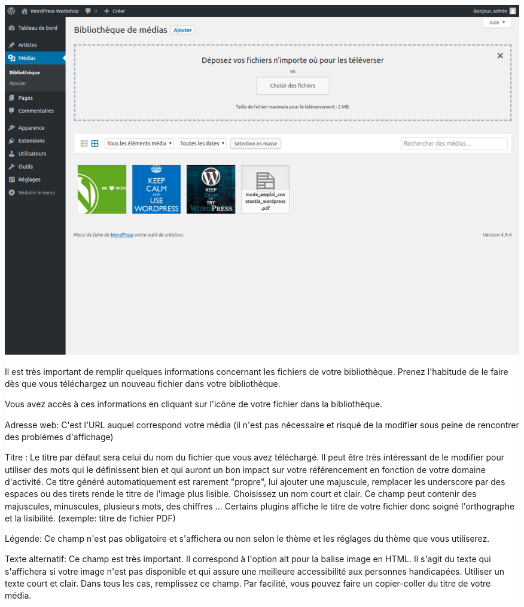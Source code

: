 ![Medias - Bibliothèques](images/interface_barre_menus_Medias_Ajouter2.png)

Il est très important de remplir quelques informations concernant les fichiers de votre bibliothèque. Prenez l'habitude de le faire dès que vous téléchargez un nouveau fichier dans votre bibliothèque.

Vous avez accès à ces informations en cliquant sur l'icône de votre fichier dans la bibliothèque.

Adresse web: C'est l'URL auquel correspond votre média (il n'est pas nécessaire et risqué de la modifier sous peine de rencontrer des problèmes d'affichage)

Titre : Le titre par défaut sera celui du nom du fichier que vous avez téléchargé. Il peut être très intéressant de le modifier pour utiliser des mots qui le définissent bien et qui auront un bon impact sur votre référencement en fonction de votre domaine d'activité. Ce titre généré automatiquement est rarement "propre", lui ajouter une majuscule, remplacer les underscore par des espaces ou des tirets rende le titre de l'image plus lisible. Choisissez un nom court et clair. Ce champ peut contenir des majuscules, minuscules, plusieurs mots, des chiffres ... Certains plugins affiche le titre de votre fichier donc soigné l'orthographe et la lisibilité. (exemple: titre de fichier PDF)

Légende: Ce champ n'est pas obligatoire et s'affichera ou non selon le thème et les réglages du thème que vous utiliserez.

Texte alternatif: Ce champ est très important. Il correspond à l'option alt pour la balise image en HTML. Il s'agit du texte qui s'affichera si votre image n'est pas disponible et qui assure une meilleure accessibilité aux personnes handicapées. Utiliser un texte court et clair. Dans tous les cas, remplissez ce champ. Par facilité, vous pouvez faire un copier-coller du titre de votre média.
